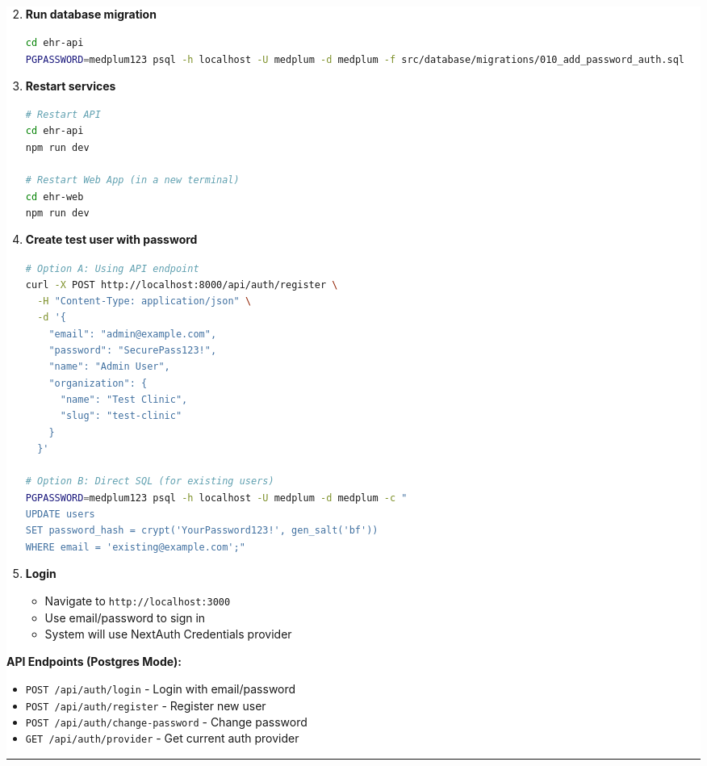 2. **Run database migration**

   ```bash
   cd ehr-api
   PGPASSWORD=medplum123 psql -h localhost -U medplum -d medplum -f src/database/migrations/010_add_password_auth.sql
   ```

3. **Restart services**

   ```bash
   # Restart API
   cd ehr-api
   npm run dev

   # Restart Web App (in a new terminal)
   cd ehr-web
   npm run dev
   ```

4. **Create test user with password**

   ```bash
   # Option A: Using API endpoint
   curl -X POST http://localhost:8000/api/auth/register \
     -H "Content-Type: application/json" \
     -d '{
       "email": "admin@example.com",
       "password": "SecurePass123!",
       "name": "Admin User",
       "organization": {
         "name": "Test Clinic",
         "slug": "test-clinic"
       }
     }'

   # Option B: Direct SQL (for existing users)
   PGPASSWORD=medplum123 psql -h localhost -U medplum -d medplum -c "
   UPDATE users
   SET password_hash = crypt('YourPassword123!', gen_salt('bf'))
   WHERE email = 'existing@example.com';"
   ```

5. **Login**
   - Navigate to `http://localhost:3000`
   - Use email/password to sign in
   - System will use NextAuth Credentials provider

**API Endpoints (Postgres Mode):**
- `POST /api/auth/login` - Login with email/password
- `POST /api/auth/register` - Register new user
- `POST /api/auth/change-password` - Change password
- `GET /api/auth/provider` - Get current auth provider

---
